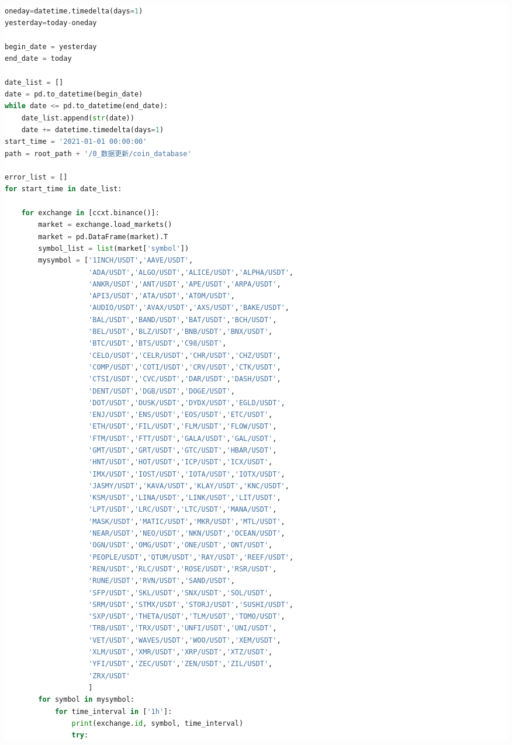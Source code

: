 ```python
oneday=datetime.timedelta(days=1)
yesterday=today-oneday

begin_date = yesterday 
end_date = today 

date_list = []
date = pd.to_datetime(begin_date)
while date <= pd.to_datetime(end_date):
    date_list.append(str(date))
    date += datetime.timedelta(days=1)
start_time = '2021-01-01 00:00:00'
path = root_path + '/0_数据更新/coin_database'

error_list = []
for start_time in date_list:

    for exchange in [ccxt.binance()]:
        market = exchange.load_markets()
        market = pd.DataFrame(market).T
        symbol_list = list(market['symbol'])
        mysymbol = ['1INCH/USDT','AAVE/USDT',
                    'ADA/USDT','ALGO/USDT','ALICE/USDT','ALPHA/USDT',
                    'ANKR/USDT','ANT/USDT','APE/USDT','ARPA/USDT',
                    'API3/USDT','ATA/USDT','ATOM/USDT',
                    'AUDIO/USDT','AVAX/USDT','AXS/USDT','BAKE/USDT',
                    'BAL/USDT','BAND/USDT','BAT/USDT','BCH/USDT',
                    'BEL/USDT','BLZ/USDT','BNB/USDT','BNX/USDT',
                    'BTC/USDT','BTS/USDT','C98/USDT',
                    'CELO/USDT','CELR/USDT','CHR/USDT','CHZ/USDT',
                    'COMP/USDT','COTI/USDT','CRV/USDT','CTK/USDT',
                    'CTSI/USDT','CVC/USDT','DAR/USDT','DASH/USDT',
                    'DENT/USDT','DGB/USDT','DOGE/USDT',
                    'DOT/USDT','DUSK/USDT','DYDX/USDT','EGLD/USDT',
                    'ENJ/USDT','ENS/USDT','EOS/USDT','ETC/USDT',
                    'ETH/USDT','FIL/USDT','FLM/USDT','FLOW/USDT',
                    'FTM/USDT','FTT/USDT','GALA/USDT','GAL/USDT',
                    'GMT/USDT','GRT/USDT','GTC/USDT','HBAR/USDT',
                    'HNT/USDT','HOT/USDT','ICP/USDT','ICX/USDT',
                    'IMX/USDT','IOST/USDT','IOTA/USDT','IOTX/USDT',
                    'JASMY/USDT','KAVA/USDT','KLAY/USDT','KNC/USDT',
                    'KSM/USDT','LINA/USDT','LINK/USDT','LIT/USDT',
                    'LPT/USDT','LRC/USDT','LTC/USDT','MANA/USDT',
                    'MASK/USDT','MATIC/USDT','MKR/USDT','MTL/USDT',
                    'NEAR/USDT','NEO/USDT','NKN/USDT','OCEAN/USDT',
                    'OGN/USDT','OMG/USDT','ONE/USDT','ONT/USDT',
                    'PEOPLE/USDT','QTUM/USDT','RAY/USDT','REEF/USDT',
                    'REN/USDT','RLC/USDT','ROSE/USDT','RSR/USDT',
                    'RUNE/USDT','RVN/USDT','SAND/USDT',
                    'SFP/USDT','SKL/USDT','SNX/USDT','SOL/USDT',
                    'SRM/USDT','STMX/USDT','STORJ/USDT','SUSHI/USDT',
                    'SXP/USDT','THETA/USDT','TLM/USDT','TOMO/USDT',
                    'TRB/USDT','TRX/USDT','UNFI/USDT','UNI/USDT',
                    'VET/USDT','WAVES/USDT','WOO/USDT','XEM/USDT',
                    'XLM/USDT','XMR/USDT','XRP/USDT','XTZ/USDT',
                    'YFI/USDT','ZEC/USDT','ZEN/USDT','ZIL/USDT',
                    'ZRX/USDT'
                    ]
        for symbol in mysymbol:
            for time_interval in ['1h']:
                print(exchange.id, symbol, time_interval)
                try:
```